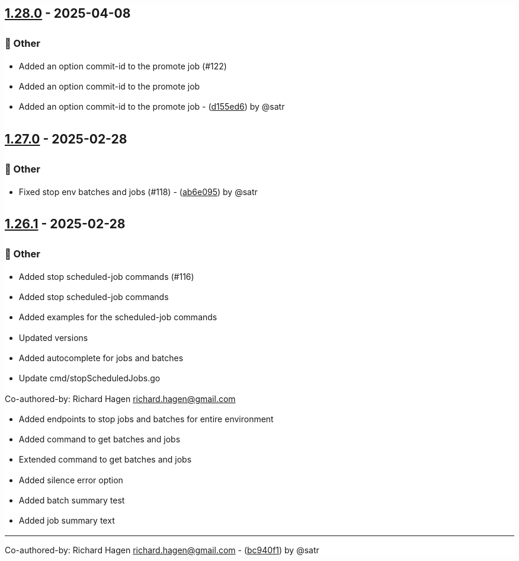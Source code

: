 
## [1.28.0](https://github.com/nilsgstrabo/radix-cli/compare/v1.27.0..v1.28.0) - 2025-04-08

### 💼 Other

- Added an option commit-id to the promote job (#122)

* Added an option commit-id to the promote job

* Added an option commit-id to the promote job - ([d155ed6](https://github.com/nilsgstrabo/radix-cli/commit/d155ed6296f334956fdebb9f3f36db724f2e9106)) by @satr


## [1.27.0](https://github.com/nilsgstrabo/radix-cli/compare/v1.26.1..v1.27.0) - 2025-02-28

### 💼 Other

- Fixed stop env batches and jobs (#118) - ([ab6e095](https://github.com/nilsgstrabo/radix-cli/commit/ab6e095a86e0250de2e38fac14c7c77bf7668cbc)) by @satr


## [1.26.1](https://github.com/nilsgstrabo/radix-cli/compare/v1.26.0..v1.26.1) - 2025-02-28

### 💼 Other

- Added stop scheduled-job commands (#116)

* Added stop scheduled-job commands

* Added examples for the scheduled-job commands

* Updated versions

* Added autocomplete for jobs and batches

* Update cmd/stopScheduledJobs.go

Co-authored-by: Richard Hagen <richard.hagen@gmail.com>

* Added endpoints to stop jobs and batches for entire environment

* Added command to get batches and jobs

* Extended command to get batches and jobs

* Added silence error option

* Added batch summary test

* Added job summary text

---------

Co-authored-by: Richard Hagen <richard.hagen@gmail.com> - ([bc940f1](https://github.com/nilsgstrabo/radix-cli/commit/bc940f1fc3a890b7ec72e140c2339add009ceccc)) by @satr
